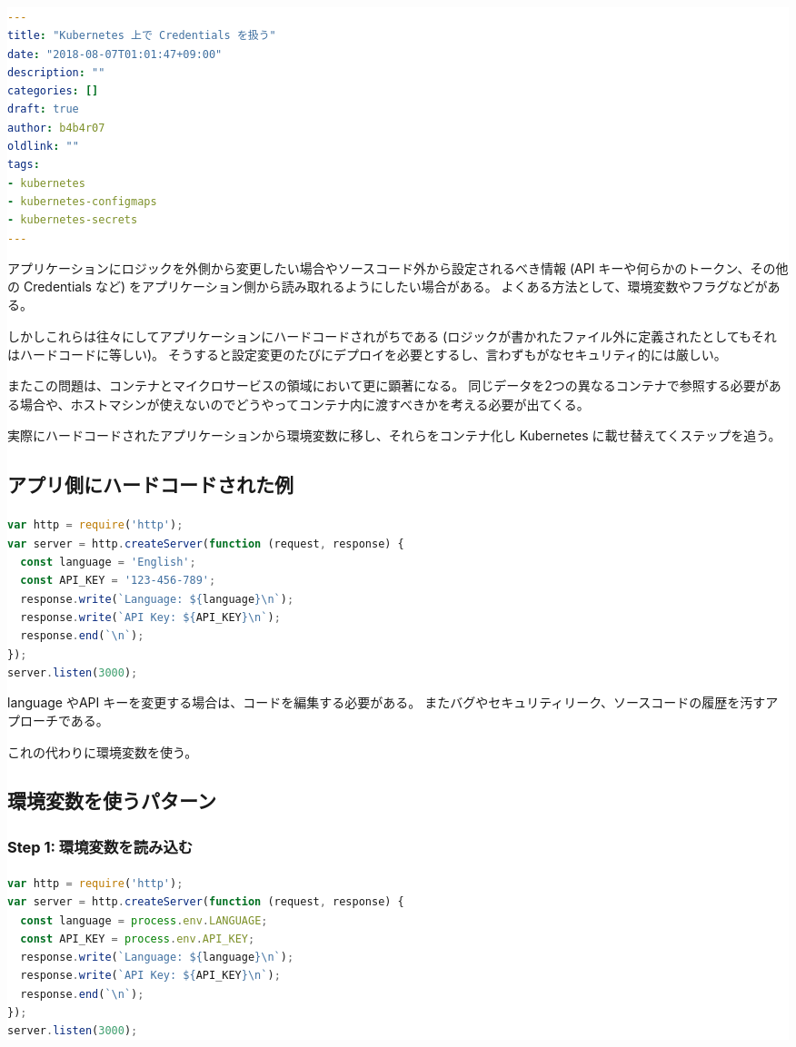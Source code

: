 ```yaml
---
title: "Kubernetes 上で Credentials を扱う"
date: "2018-08-07T01:01:47+09:00"
description: ""
categories: []
draft: true
author: b4b4r07
oldlink: ""
tags:
- kubernetes
- kubernetes-configmaps
- kubernetes-secrets
---
```


アプリケーションにロジックを外側から変更したい場合やソースコード外から設定されるべき情報 (API キーや何らかのトークン、その他の Credentials など) をアプリケーション側から読み取れるようにしたい場合がある。
よくある方法として、環境変数やフラグなどがある。

しかしこれらは往々にしてアプリケーションにハードコードされがちである (ロジックが書かれたファイル外に定義されたとしてもそれはハードコードに等しい)。
そうすると設定変更のたびにデプロイを必要とするし、言わずもがなセキュリティ的には厳しい。

またこの問題は、コンテナとマイクロサービスの領域において更に顕著になる。
同じデータを2つの異なるコンテナで参照する必要がある場合や、ホストマシンが使えないのでどうやってコンテナ内に渡すべきかを考える必要が出てくる。

実際にハードコードされたアプリケーションから環境変数に移し、それらをコンテナ化し Kubernetes に載せ替えてくステップを追う。

## アプリ側にハードコードされた例

```js
var http = require('http');
var server = http.createServer(function (request, response) {
  const language = 'English';
  const API_KEY = '123-456-789';
  response.write(`Language: ${language}\n`);
  response.write(`API Key: ${API_KEY}\n`);
  response.end(`\n`);
});
server.listen(3000);
```

language やAPI キーを変更する場合は、コードを編集する必要がある。
またバグやセキュリティリーク、ソースコードの履歴を汚すアプローチである。

これの代わりに環境変数を使う。

## 環境変数を使うパターン

### Step 1: 環境変数を読み込む

```js
var http = require('http');
var server = http.createServer(function (request, response) {
  const language = process.env.LANGUAGE;
  const API_KEY = process.env.API_KEY;
  response.write(`Language: ${language}\n`);
  response.write(`API Key: ${API_KEY}\n`);
  response.end(`\n`);
});
server.listen(3000);
```
